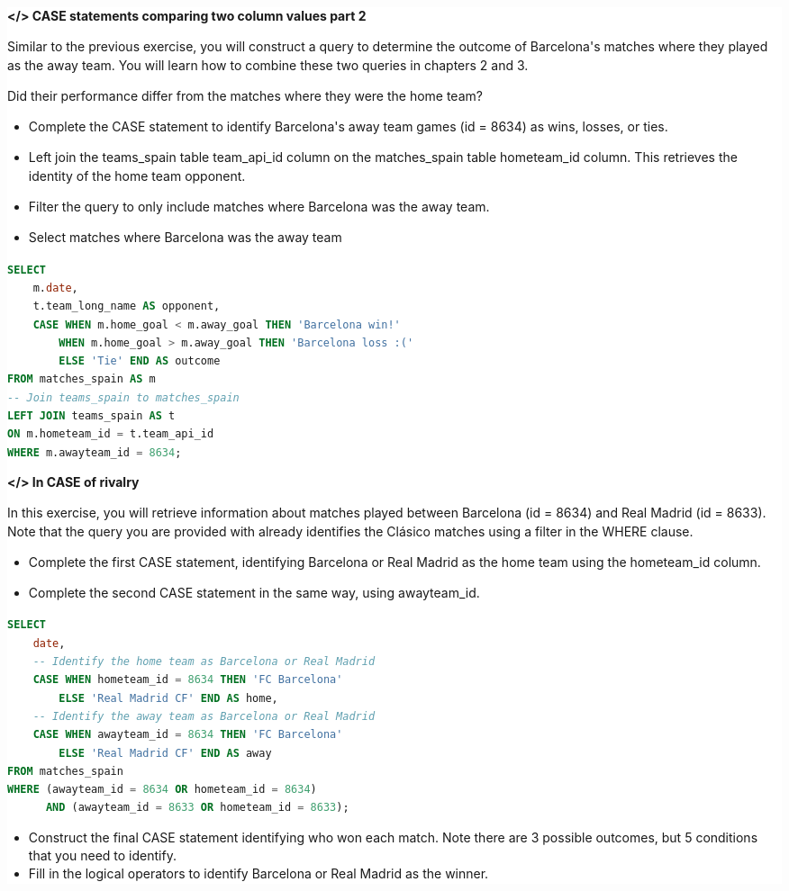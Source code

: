 **</> CASE statements comparing two column values part 2**

Similar to the previous exercise, you will construct a query to determine the outcome of Barcelona's matches where they played as the away team. You will learn how to combine these two queries in chapters 2 and 3.

Did their performance differ from the matches where they were the home team?

- Complete the CASE statement to identify Barcelona's away team games (id = 8634) as wins, losses, or ties.

- Left join the teams_spain table team_api_id column on the matches_spain table hometeam_id column. This retrieves the identity of the home team opponent.

- Filter the query to only include matches where Barcelona was the away team.

- Select matches where Barcelona was the away team

```sql
SELECT  
	m.date,
	t.team_long_name AS opponent,
	CASE WHEN m.home_goal < m.away_goal THEN 'Barcelona win!'
        WHEN m.home_goal > m.away_goal THEN 'Barcelona loss :(' 
        ELSE 'Tie' END AS outcome
FROM matches_spain AS m
-- Join teams_spain to matches_spain
LEFT JOIN teams_spain AS t 
ON m.hometeam_id = t.team_api_id
WHERE m.awayteam_id = 8634;
```

**</> In CASE of rivalry**

In this exercise, you will retrieve information about matches played between Barcelona (id = 8634) and Real Madrid (id = 8633). Note that the query you are provided with already identifies the Clásico matches using a filter in the WHERE clause.

- Complete the first CASE statement, identifying Barcelona or Real Madrid as the home team using the hometeam_id column.

- Complete the second CASE statement in the same way, using awayteam_id.

```sql
SELECT 
	date,
	-- Identify the home team as Barcelona or Real Madrid
	CASE WHEN hometeam_id = 8634 THEN 'FC Barcelona' 
        ELSE 'Real Madrid CF' END AS home,
    -- Identify the away team as Barcelona or Real Madrid
	CASE WHEN awayteam_id = 8634 THEN 'FC Barcelona' 
        ELSE 'Real Madrid CF' END AS away
FROM matches_spain
WHERE (awayteam_id = 8634 OR hometeam_id = 8634)
      AND (awayteam_id = 8633 OR hometeam_id = 8633);
```

- Construct the final CASE statement identifying who won each match. Note there are 3 possible outcomes, but 5 conditions that you need to identify.
- Fill in the logical operators to identify Barcelona or Real Madrid as the winner.
